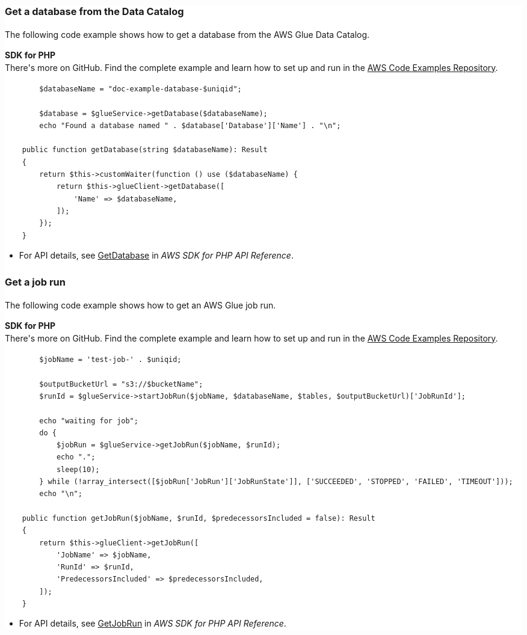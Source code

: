 ### Get a database from the Data Catalog<a name="glue_GetDatabase_php_topic"></a>

The following code example shows how to get a database from the AWS Glue Data Catalog\.

**SDK for PHP**  
 There's more on GitHub\. Find the complete example and learn how to set up and run in the [AWS Code Examples Repository](https://github.com/awsdocs/aws-doc-sdk-examples/tree/main/php/example_code/glue#code-examples)\. 
  

```
        $databaseName = "doc-example-database-$uniqid";

        $database = $glueService->getDatabase($databaseName);
        echo "Found a database named " . $database['Database']['Name'] . "\n";

    public function getDatabase(string $databaseName): Result
    {
        return $this->customWaiter(function () use ($databaseName) {
            return $this->glueClient->getDatabase([
                'Name' => $databaseName,
            ]);
        });
    }
```
+  For API details, see [GetDatabase](https://docs.aws.amazon.com/goto/SdkForPHPV3/glue-2017-03-31/GetDatabase) in *AWS SDK for PHP API Reference*\. 

### Get a job run<a name="glue_GetJobRun_php_topic"></a>

The following code example shows how to get an AWS Glue job run\.

**SDK for PHP**  
 There's more on GitHub\. Find the complete example and learn how to set up and run in the [AWS Code Examples Repository](https://github.com/awsdocs/aws-doc-sdk-examples/tree/main/php/example_code/glue#code-examples)\. 
  

```
        $jobName = 'test-job-' . $uniqid;

        $outputBucketUrl = "s3://$bucketName";
        $runId = $glueService->startJobRun($jobName, $databaseName, $tables, $outputBucketUrl)['JobRunId'];

        echo "waiting for job";
        do {
            $jobRun = $glueService->getJobRun($jobName, $runId);
            echo ".";
            sleep(10);
        } while (!array_intersect([$jobRun['JobRun']['JobRunState']], ['SUCCEEDED', 'STOPPED', 'FAILED', 'TIMEOUT']));
        echo "\n";

    public function getJobRun($jobName, $runId, $predecessorsIncluded = false): Result
    {
        return $this->glueClient->getJobRun([
            'JobName' => $jobName,
            'RunId' => $runId,
            'PredecessorsIncluded' => $predecessorsIncluded,
        ]);
    }
```
+  For API details, see [GetJobRun](https://docs.aws.amazon.com/goto/SdkForPHPV3/glue-2017-03-31/GetJobRun) in *AWS SDK for PHP API Reference*\. 
